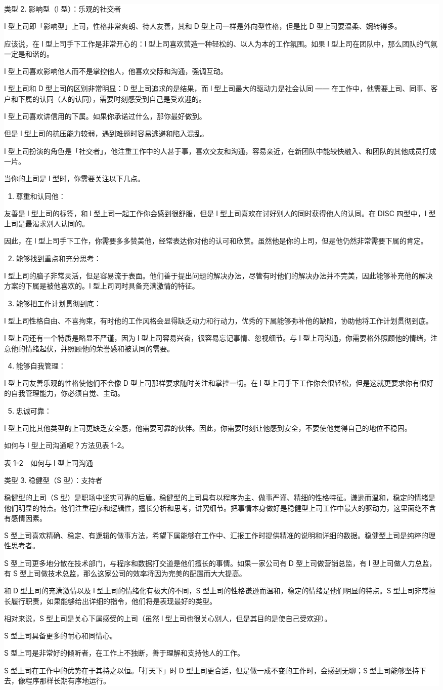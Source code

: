 类型 2. 影响型（I 型）：乐观的社交者

I 型上司即「影响型」上司，性格非常爽朗、待人友善，其和 D 型上司一样是外向型性格，但是比 D 型上司要温柔、婉转得多。

应该说，在 I 型上司手下工作是非常开心的：I 型上司喜欢营造一种轻松的、以人为本的工作氛围。如果 I 型上司在团队中，那么团队的气氛一定是和谐的。

I 型上司喜欢影响他人而不是掌控他人，他喜欢交际和沟通，强调互动。

I 型上司和 D 型上司的区别非常明显：D 型上司追求的是结果，而 I 型上司最大的驱动力是社会认同 —— 在工作中，他需要上司、同事、客户和下属的认同（人的认同），需要时刻感受到自己是受欢迎的。

I 型上司喜欢讲信用的下属。如果你承诺过什么，那你最好做到。

但是 I 型上司的抗压能力较弱，遇到难题时容易逃避和陷入混乱。

I 型上司扮演的角色是「社交者」，他注重工作中的人甚于事，喜欢交友和沟通，容易亲近，在新团队中能较快融入、和团队的其他成员打成一片。

当你的上司是 I 型时，你需要关注以下几点。

1. 尊重和认同他：

友善是 I 型上司的标签，和 I 型上司一起工作你会感到很舒服，但是 I 型上司喜欢在讨好别人的同时获得他人的认同。在 DISC 四型中，I 型上司是最渴求别人认同的。

因此，在 I 型上司手下工作，你需要多多赞美他，经常表达你对他的认可和欣赏。虽然他是你的上司，但是他仍然非常需要下属的肯定。

2. 能够找到重点和充分思考：

I 型上司的脑子非常灵活，但是容易流于表面。他们善于提出问题的解决办法，尽管有时他们的解决办法并不完美，因此能够补充他的解决方案的下属是被他喜欢的。I 型上司同时具备充满激情的特征。

3. 能够把工作计划贯彻到底：

I 型上司性格自由、不喜拘束，有时他的工作风格会显得缺乏动力和行动力，优秀的下属能够弥补他的缺陷，协助他将工作计划贯彻到底。

I 型上司还有一个特质是略显不严谨，因为 I 型上司容易兴奋，很容易忘记事情、忽视细节。与 I 型上司沟通，你需要格外照顾他的情绪，注意他的情绪起伏，并照顾他的荣誉感和被认同的需要。

4. 能够自我管理：

I 型上司友善乐观的性格使他们不会像 D 型上司那样要求随时关注和掌控一切。在 I 型上司手下工作你会很轻松，但是这就更要求你有很好的自我管理能力，你必须自觉、主动。

5. 忠诚可靠：

I 型上司比其他类型的上司更缺乏安全感，他需要可靠的伙伴。因此，你需要时刻让他感到安全，不要使他觉得自己的地位不稳固。

如何与 I 型上司沟通呢？方法见表 1-2。

表 1-2　如何与 I 型上司沟通

类型 3. 稳健型（S 型）：支持者

稳健型的上司（S 型）是职场中坚实可靠的后盾。稳健型的上司具有以程序为主、做事严谨、精细的性格特征。谦逊而温和，稳定的情绪是他们明显的特点。他们注重程序和逻辑性，擅长分析和思考，讲究细节。把事情本身做好是稳健型上司工作中最大的驱动力，这里面绝不含有感情因素。

S 型上司喜欢精确、稳定、有逻辑的做事方法，希望下属能够在工作中、汇报工作时提供精准的说明和详细的数据。稳健型上司是纯粹的理性思考者。

S 型上司更多地分散在技术部门，与程序和数据打交道是他们擅长的事情。如果一家公司有 D 型上司做营销总监，有 I 型上司做人力总监，有 S 型上司做技术总监，那么这家公司的效率将因为完美的配置而大大提高。

和 D 型上司的充满激情以及 I 型上司的情绪化有极大的不同，S 型上司的性格谦逊而温和，稳定的情绪是他们明显的特点。S 型上司非常擅长履行职责，如果能够给出详细的指令，他们将是表现最好的类型。

相对来说，S 型上司是关心下属感受的上司（虽然 I 型上司也很关心别人，但是其目的是使自己受欢迎）。

S 型上司具备更多的耐心和同情心。

S 型上司是非常好的倾听者，在工作上不独断，善于理解和支持他人的工作。

S 型上司在工作中的优势在于其持之以恒。「打天下」时 D 型上司更合适，但是做一成不变的工作时，会感到无聊；S 型上司能够坚持下去，像程序那样长期有序地运行。

